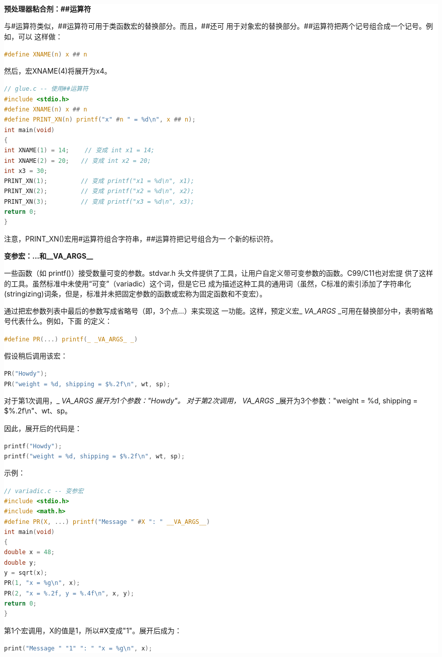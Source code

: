 **预处理器粘合剂：##运算符**

与#运算符类似，##运算符可用于类函数宏的替换部分。而且，##还可 用于对象宏的替换部分。##运算符把两个记号组合成一个记号。例如，可以 这样做：
```C
#define XNAME(n) x ## n
```
然后，宏XNAME(4)将展开为x4。

```C
// glue.c -- 使用##运算符
#include <stdio.h>
#define XNAME(n) x ## n
#define PRINT_XN(n) printf("x" #n " = %d\n", x ## n);
int main(void)
{
int XNAME(1) = 14;　　 // 变成 int x1 = 14;
int XNAME(2) = 20;　　// 变成 int x2 = 20;
int x3 = 30;
PRINT_XN(1);　　　　　 // 变成 printf("x1 = %d\n", x1);
PRINT_XN(2);　　　　　 // 变成 printf("x2 = %d\n", x2);
PRINT_XN(3);　　　　　 // 变成 printf("x3 = %d\n", x3);
return 0;
}
```
注意，PRINT_XN()宏用#运算符组合字符串，##运算符把记号组合为一 个新的标识符。

**变参宏：...和__VA_ARGS__**

一些函数（如 printf()）接受数量可变的参数。stdvar.h 头文件提供了工具，让用户自定义带可变参数的函数。C99/C11也对宏提 供了这样的工具。虽然标准中未使用“可变”（variadic）这个词，但是它已 成为描述这种工具的通用词（虽然，C标准的索引添加了字符串化 (stringizing)词条，但是，标准并未把固定参数的函数或宏称为固定函数和不变宏）。

通过把宏参数列表中最后的参数写成省略号（即，3个点...）来实现这 一功能。这样，预定义宏_ _VA_ARGS_ _可用在替换部分中，表明省略号代表什么。例如，下面 的定义：
```C
#define PR(...) printf(_ _VA_ARGS_ _)
```

假设稍后调用该宏：
```C
PR("Howdy");
PR("weight = %d, shipping = $%.2f\n", wt, sp);
```
对于第1次调用，_ _VA_ARGS_ _展开为1个参数："Howdy"。
对于第2次调用，_ _VA_ARGS_ _展开为3个参数："weight = %d, shipping = $%.2f\n"、wt、sp。

因此，展开后的代码是：
```C
printf("Howdy");
printf("weight = %d, shipping = $%.2f\n", wt, sp);
```

示例：
```C
// variadic.c -- 变参宏
#include <stdio.h>
#include <math.h>
#define PR(X, ...) printf("Message " #X ": " __VA_ARGS__)
int main(void)
{
double x = 48;
double y;
y = sqrt(x);
PR(1, "x = %g\n", x);
PR(2, "x = %.2f, y = %.4f\n", x, y);
return 0;
}
```
第1个宏调用，X的值是1，所以#X变成"1"。展开后成为：
```C
print("Message " "1" ": " "x = %g\n", x);
```
